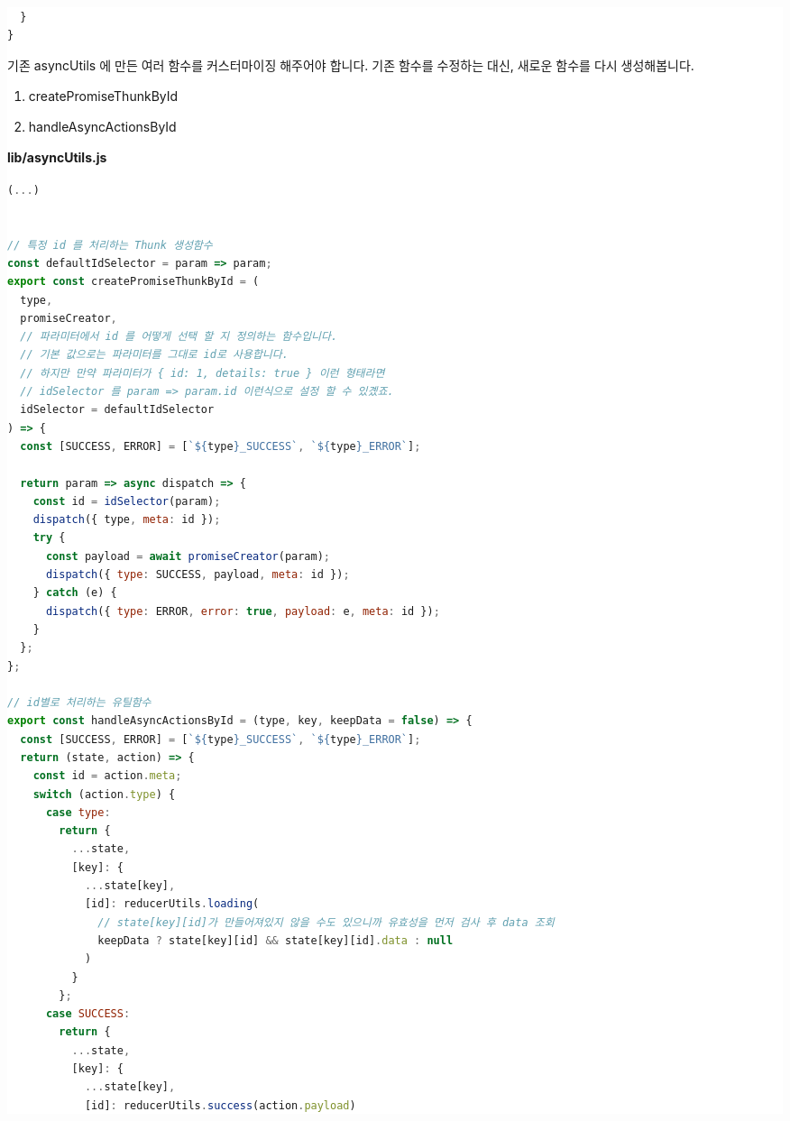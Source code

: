 ```javascript
  }
}
```

 기존 asyncUtils 에 만든 여러 함수를 커스터마이징 해주어야 합니다. 기존 함수를 수정하는 대신, 새로운 함수를 다시 생성해봅니다.

1) createPromiseThunkById

2) handleAsyncActionsById



**lib/asyncUtils.js**

```javascript
(...)


// 특정 id 를 처리하는 Thunk 생성함수
const defaultIdSelector = param => param;
export const createPromiseThunkById = (
  type,
  promiseCreator,
  // 파라미터에서 id 를 어떻게 선택 할 지 정의하는 함수입니다.
  // 기본 값으로는 파라미터를 그대로 id로 사용합니다.
  // 하지만 만약 파라미터가 { id: 1, details: true } 이런 형태라면
  // idSelector 를 param => param.id 이런식으로 설정 할 수 있곘죠.
  idSelector = defaultIdSelector
) => {
  const [SUCCESS, ERROR] = [`${type}_SUCCESS`, `${type}_ERROR`];

  return param => async dispatch => {
    const id = idSelector(param);
    dispatch({ type, meta: id });
    try {
      const payload = await promiseCreator(param);
      dispatch({ type: SUCCESS, payload, meta: id });
    } catch (e) {
      dispatch({ type: ERROR, error: true, payload: e, meta: id });
    }
  };
};

// id별로 처리하는 유틸함수
export const handleAsyncActionsById = (type, key, keepData = false) => {
  const [SUCCESS, ERROR] = [`${type}_SUCCESS`, `${type}_ERROR`];
  return (state, action) => {
    const id = action.meta;
    switch (action.type) {
      case type:
        return {
          ...state,
          [key]: {
            ...state[key],
            [id]: reducerUtils.loading(
              // state[key][id]가 만들어져있지 않을 수도 있으니까 유효성을 먼저 검사 후 data 조회
              keepData ? state[key][id] && state[key][id].data : null
            )
          }
        };
      case SUCCESS:
        return {
          ...state,
          [key]: {
            ...state[key],
            [id]: reducerUtils.success(action.payload)
```